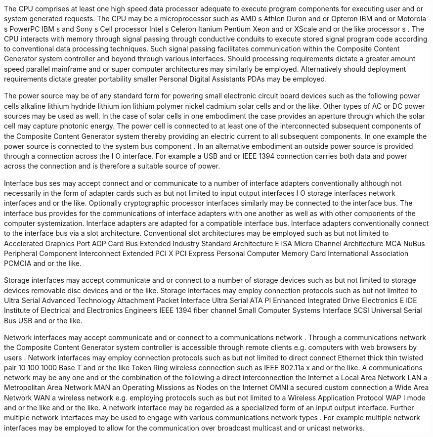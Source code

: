 The CPU comprises at least one high speed data processor adequate to execute program components for executing user and or system generated requests. The CPU may be a microprocessor such as AMD s Athlon Duron and or Opteron IBM and or Motorola s PowerPC IBM s and Sony s Cell processor Intel s Celeron Itanium Pentium Xeon and or XScale and or the like processor s . The CPU interacts with memory through signal passing through conductive conduits to execute stored signal program code according to conventional data processing techniques. Such signal passing facilitates communication within the Composite Content Generator system controller and beyond through various interfaces. Should processing requirements dictate a greater amount speed parallel mainframe and or super computer architectures may similarly be employed. Alternatively should deployment requirements dictate greater portability smaller Personal Digital Assistants PDAs may be employed.

The power source may be of any standard form for powering small electronic circuit board devices such as the following power cells alkaline lithium hydride lithium ion lithium polymer nickel cadmium solar cells and or the like. Other types of AC or DC power sources may be used as well. In the case of solar cells in one embodiment the case provides an aperture through which the solar cell may capture photonic energy. The power cell is connected to at least one of the interconnected subsequent components of the Composite Content Generator system thereby providing an electric current to all subsequent components. In one example the power source is connected to the system bus component . In an alternative embodiment an outside power source is provided through a connection across the I O interface. For example a USB and or IEEE 1394 connection carries both data and power across the connection and is therefore a suitable source of power.

Interface bus ses may accept connect and or communicate to a number of interface adapters conventionally although not necessarily in the form of adapter cards such as but not limited to input output interfaces I O storage interfaces network interfaces and or the like. Optionally cryptographic processor interfaces similarly may be connected to the interface bus. The interface bus provides for the communications of interface adapters with one another as well as with other components of the computer systemization. Interface adapters are adapted for a compatible interface bus. Interface adapters conventionally connect to the interface bus via a slot architecture. Conventional slot architectures may be employed such as but not limited to Accelerated Graphics Port AGP Card Bus Extended Industry Standard Architecture E ISA Micro Channel Architecture MCA NuBus Peripheral Component Interconnect Extended PCI X PCI Express Personal Computer Memory Card International Association PCMCIA and or the like.

Storage interfaces may accept communicate and or connect to a number of storage devices such as but not limited to storage devices removable disc devices and or the like. Storage interfaces may employ connection protocols such as but not limited to Ultra Serial Advanced Technology Attachment Packet Interface Ultra Serial ATA PI Enhanced Integrated Drive Electronics E IDE Institute of Electrical and Electronics Engineers IEEE 1394 fiber channel Small Computer Systems Interface SCSI Universal Serial Bus USB and or the like.

Network interfaces may accept communicate and or connect to a communications network . Through a communications network the Composite Content Generator system controller is accessible through remote clients e.g. computers with web browsers by users . Network interfaces may employ connection protocols such as but not limited to direct connect Ethernet thick thin twisted pair 10 100 1000 Base T and or the like Token Ring wireless connection such as IEEE 802.11a x and or the like. A communications network may be any one and or the combination of the following a direct interconnection the Internet a Local Area Network LAN a Metropolitan Area Network MAN an Operating Missions as Nodes on the Internet OMNI a secured custom connection a Wide Area Network WAN a wireless network e.g. employing protocols such as but not limited to a Wireless Application Protocol WAP I mode and or the like and or the like. A network interface may be regarded as a specialized form of an input output interface. Further multiple network interfaces may be used to engage with various communications network types . For example multiple network interfaces may be employed to allow for the communication over broadcast multicast and or unicast networks.
